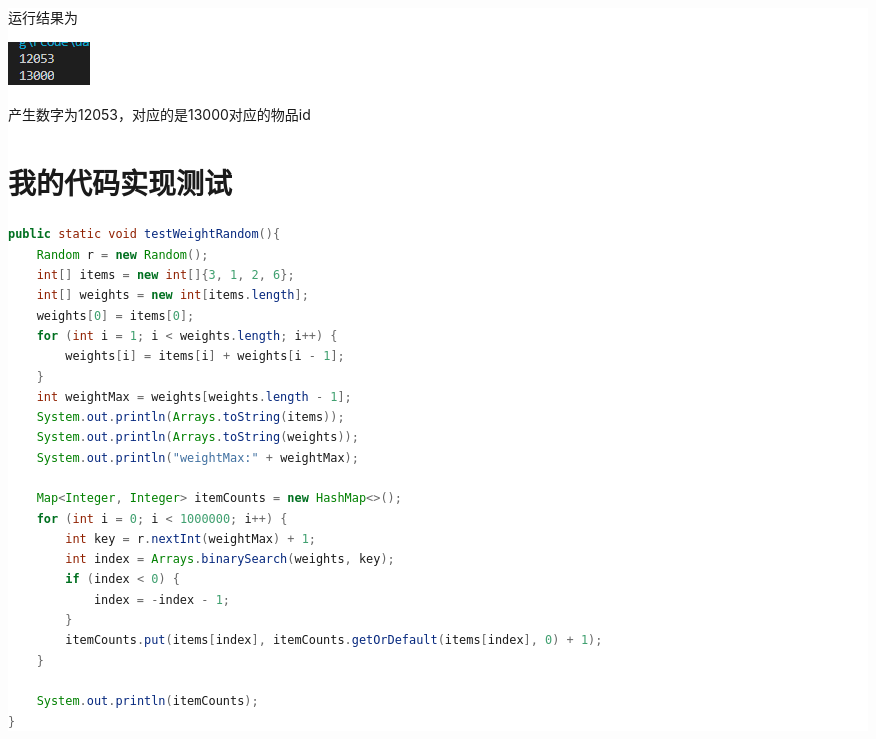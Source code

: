 运行结果为

![](assets/702f6d9424a9f644cab90753da6ef924.png)

产生数字为12053，对应的是13000对应的物品id

# 我的代码实现测试

```java
public static void testWeightRandom(){
    Random r = new Random();
    int[] items = new int[]{3, 1, 2, 6};
    int[] weights = new int[items.length];
    weights[0] = items[0];
    for (int i = 1; i < weights.length; i++) {
        weights[i] = items[i] + weights[i - 1];
    }
    int weightMax = weights[weights.length - 1];
    System.out.println(Arrays.toString(items));
    System.out.println(Arrays.toString(weights));
    System.out.println("weightMax:" + weightMax);

    Map<Integer, Integer> itemCounts = new HashMap<>();
    for (int i = 0; i < 1000000; i++) {
        int key = r.nextInt(weightMax) + 1;
        int index = Arrays.binarySearch(weights, key);
        if (index < 0) {
            index = -index - 1;
        }
        itemCounts.put(items[index], itemCounts.getOrDefault(items[index], 0) + 1);
    }

    System.out.println(itemCounts);
}
```



